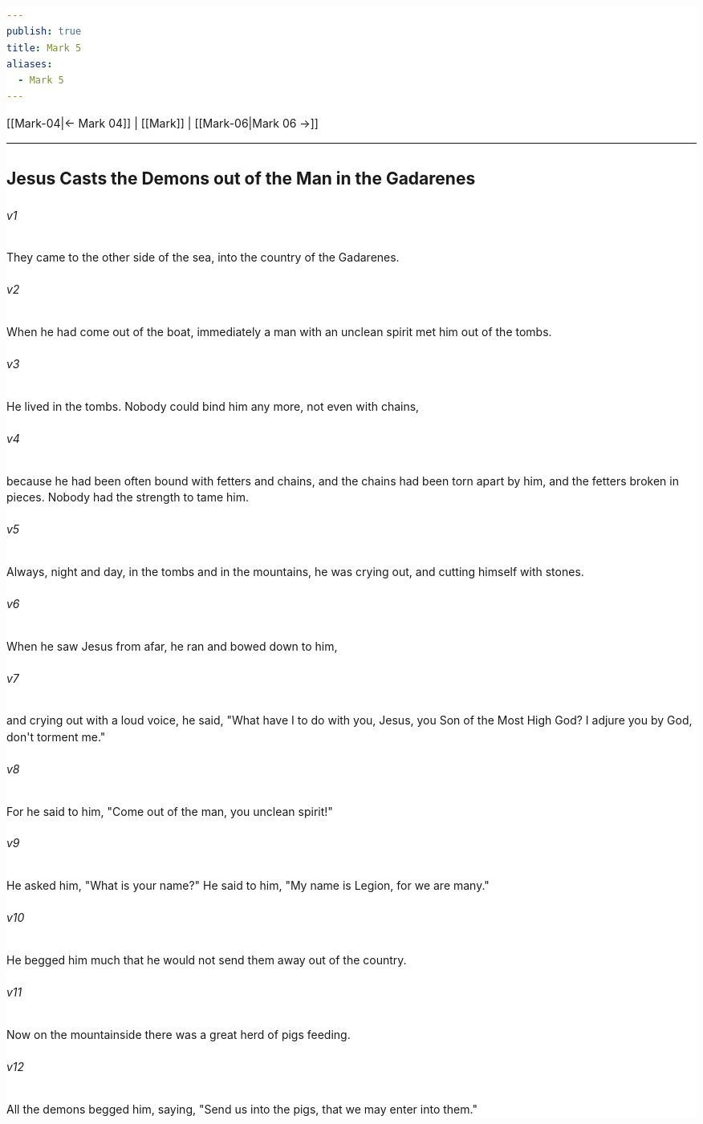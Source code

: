 ```yaml
---
publish: true
title: Mark 5
aliases:
  - Mark 5
---
```


[[Mark-04|← Mark 04]] | [[Mark]] | [[Mark-06|Mark 06 →]]
***


## Jesus Casts the Demons out of the Man in the Gadarenes
###### v1 
They came to the other side of the sea, into the country of the Gadarenes. 

###### v2 
When he had come out of the boat, immediately a man with an unclean spirit met him out of the tombs. 

###### v3 
He lived in the tombs. Nobody could bind him any more, not even with chains, 

###### v4 
because he had been often bound with fetters and chains, and the chains had been torn apart by him, and the fetters broken in pieces. Nobody had the strength to tame him. 

###### v5 
Always, night and day, in the tombs and in the mountains, he was crying out, and cutting himself with stones. 

###### v6 
When he saw Jesus from afar, he ran and bowed down to him, 

###### v7 
and crying out with a loud voice, he said, "What have I to do with you, Jesus, you Son of the Most High God? I adjure you by God, don't torment me." 

###### v8 
For he said to him, "Come out of the man, you unclean spirit!" 

###### v9 
He asked him, "What is your name?" He said to him, "My name is Legion, for we are many." 

###### v10 
He begged him much that he would not send them away out of the country. 

###### v11 
Now on the mountainside there was a great herd of pigs feeding. 

###### v12 
All the demons begged him, saying, "Send us into the pigs, that we may enter into them." 
